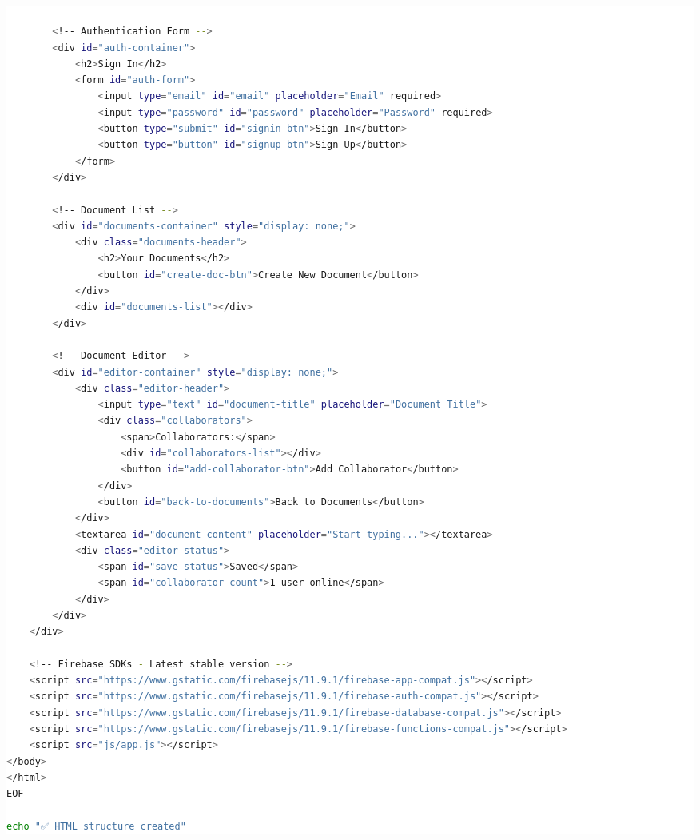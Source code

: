    ```bash

           <!-- Authentication Form -->
           <div id="auth-container">
               <h2>Sign In</h2>
               <form id="auth-form">
                   <input type="email" id="email" placeholder="Email" required>
                   <input type="password" id="password" placeholder="Password" required>
                   <button type="submit" id="signin-btn">Sign In</button>
                   <button type="button" id="signup-btn">Sign Up</button>
               </form>
           </div>

           <!-- Document List -->
           <div id="documents-container" style="display: none;">
               <div class="documents-header">
                   <h2>Your Documents</h2>
                   <button id="create-doc-btn">Create New Document</button>
               </div>
               <div id="documents-list"></div>
           </div>

           <!-- Document Editor -->
           <div id="editor-container" style="display: none;">
               <div class="editor-header">
                   <input type="text" id="document-title" placeholder="Document Title">
                   <div class="collaborators">
                       <span>Collaborators:</span>
                       <div id="collaborators-list"></div>
                       <button id="add-collaborator-btn">Add Collaborator</button>
                   </div>
                   <button id="back-to-documents">Back to Documents</button>
               </div>
               <textarea id="document-content" placeholder="Start typing..."></textarea>
               <div class="editor-status">
                   <span id="save-status">Saved</span>
                   <span id="collaborator-count">1 user online</span>
               </div>
           </div>
       </div>

       <!-- Firebase SDKs - Latest stable version -->
       <script src="https://www.gstatic.com/firebasejs/11.9.1/firebase-app-compat.js"></script>
       <script src="https://www.gstatic.com/firebasejs/11.9.1/firebase-auth-compat.js"></script>
       <script src="https://www.gstatic.com/firebasejs/11.9.1/firebase-database-compat.js"></script>
       <script src="https://www.gstatic.com/firebasejs/11.9.1/firebase-functions-compat.js"></script>
       <script src="js/app.js"></script>
   </body>
   </html>
   EOF

   echo "✅ HTML structure created"
   ```
